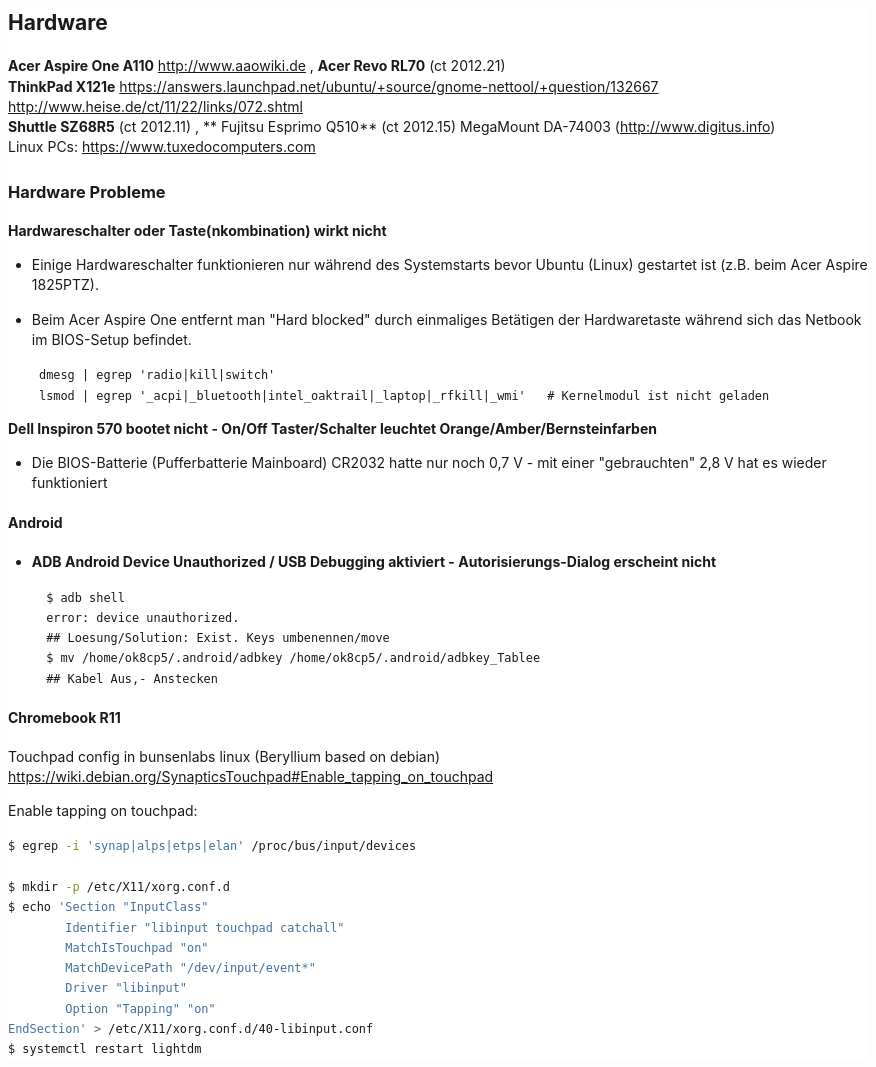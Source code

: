 
## Hardware

**Acer Aspire One A110** http://www.aaowiki.de , **Acer Revo RL70** (ct 2012.21)  
**ThinkPad X121e** https://answers.launchpad.net/ubuntu/+source/gnome-nettool/+question/132667 http://www.heise.de/ct/11/22/links/072.shtml  
**Shuttle SZ68R5** (ct 2012.11) , ** Fujitsu Esprimo Q510** (ct 2012.15) MegaMount DA-74003 (http://www.digitus.info)  
Linux PCs: https://www.tuxedocomputers.com  



### Hardware Probleme


**Hardwareschalter oder Taste(nkombination) wirkt nicht**   
-  Einige Hardwareschalter funktionieren nur während des Systemstarts bevor Ubuntu (Linux) gestartet ist (z.B. beim Acer Aspire 1825PTZ).   
-  Beim Acer Aspire One entfernt man "Hard blocked" durch einmaliges Betätigen der Hardwaretaste während sich das Netbook im BIOS-Setup befindet. 

        dmesg | egrep 'radio|kill|switch'
        lsmod | egrep '_acpi|_bluetooth|intel_oaktrail|_laptop|_rfkill|_wmi'   # Kernelmodul ist nicht geladen  

**Dell Inspiron 570 bootet nicht - On/Off Taster/Schalter leuchtet Orange/Amber/Bernsteinfarben**   
-  Die BIOS-Batterie (Pufferbatterie Mainboard) CR2032 hatte nur noch 0,7 V - mit einer "gebrauchten" 2,8 V hat es wieder funktioniert



#### Android

- **ADB Android Device Unauthorized / USB Debugging aktiviert - Autorisierungs-Dialog erscheint nicht**   

        $ adb shell
        error: device unauthorized.
        ## Loesung/Solution: Exist. Keys umbenennen/move
        $ mv /home/ok8cp5/.android/adbkey /home/ok8cp5/.android/adbkey_Tablee
        ## Kabel Aus,- Anstecken


#### Chromebook R11

Touchpad config in bunsenlabs linux (Beryllium based on debian)   
https://wiki.debian.org/SynapticsTouchpad#Enable_tapping_on_touchpad

Enable tapping on touchpad:

```bash
$ egrep -i 'synap|alps|etps|elan' /proc/bus/input/devices

$ mkdir -p /etc/X11/xorg.conf.d
$ echo 'Section "InputClass"
        Identifier "libinput touchpad catchall"
        MatchIsTouchpad "on"
        MatchDevicePath "/dev/input/event*"
        Driver "libinput"
        Option "Tapping" "on"
EndSection' > /etc/X11/xorg.conf.d/40-libinput.conf
$ systemctl restart lightdm

```
